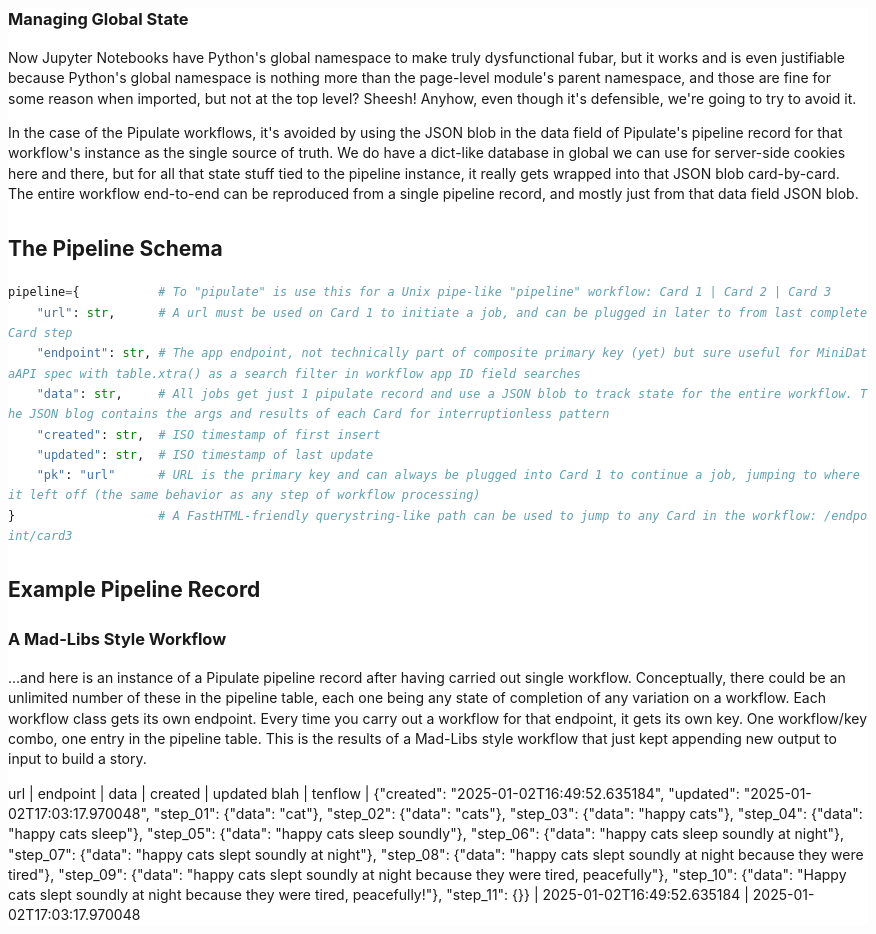### Managing Global State

Now Jupyter Notebooks have Python's global namespace to make truly dysfunctional
fubar, but it works and is even justifiable because Python's global namespace is
nothing more than the page-level module's parent namespace, and those are fine
for some reason when imported, but not at the top level? Sheesh! Anyhow, even
though it's defensible, we're going to try to avoid it.

In the case of the Pipulate workflows, it's avoided by using the JSON blob in
the data field of Pipulate's pipeline record for that workflow's instance as the
single source of truth. We do have a dict-like database in global we can use for
server-side cookies here and there, but for all that state stuff tied to the
pipeline instance, it really gets wrapped into that JSON blob card-by-card. The
entire workflow end-to-end can be reproduced from a single pipeline record, and
mostly just from that data field JSON blob.

## The Pipeline Schema

```python
pipeline={           # To "pipulate" is use this for a Unix pipe-like "pipeline" workflow: Card 1 | Card 2 | Card 3
    "url": str,      # A url must be used on Card 1 to initiate a job, and can be plugged in later to from last complete Card step
    "endpoint": str, # The app endpoint, not technically part of composite primary key (yet) but sure useful for MiniDataAPI spec with table.xtra() as a search filter in workflow app ID field searches
    "data": str,     # All jobs get just 1 pipulate record and use a JSON blob to track state for the entire workflow. The JSON blog contains the args and results of each Card for interruptionless pattern
    "created": str,  # ISO timestamp of first insert
    "updated": str,  # ISO timestamp of last update
    "pk": "url"      # URL is the primary key and can always be plugged into Card 1 to continue a job, jumping to where it left off (the same behavior as any step of workflow processing)
}                    # A FastHTML-friendly querystring-like path can be used to jump to any Card in the workflow: /endpoint/card3
```

## Example Pipeline Record

### A Mad-Libs Style Workflow

...and here is an instance of a Pipulate pipeline record after having carried
out single workflow. Conceptually, there could be an unlimited number of these
in the pipeline table, each one being any state of completion of any variation
on a workflow. Each workflow class gets its own endpoint. Every time you carry
out a workflow for that endpoint, it gets its own key. One workflow/key combo,
one entry in the pipeline table. This is the results of a Mad-Libs style
workflow that just kept appending new output to input to build a story.

url | endpoint | data | created | updated
blah | tenflow | {"created": "2025-01-02T16:49:52.635184", "updated": "2025-01-02T17:03:17.970048", "step_01": {"data": "cat"}, "step_02": {"data": "cats"}, "step_03": {"data": "happy cats"}, "step_04": {"data": "happy cats sleep"}, "step_05": {"data": "happy cats sleep soundly"}, "step_06": {"data": "happy cats sleep soundly at night"}, "step_07": {"data": "happy cats slept soundly at night"}, "step_08": {"data": "happy cats slept soundly at night because they were tired"}, "step_09": {"data": "happy cats slept soundly at night because they were tired, peacefully"}, "step_10": {"data": "Happy cats slept soundly at night because they were tired, peacefully!"}, "step_11": {}} | 2025-01-02T16:49:52.635184 | 2025-01-02T17:03:17.970048
